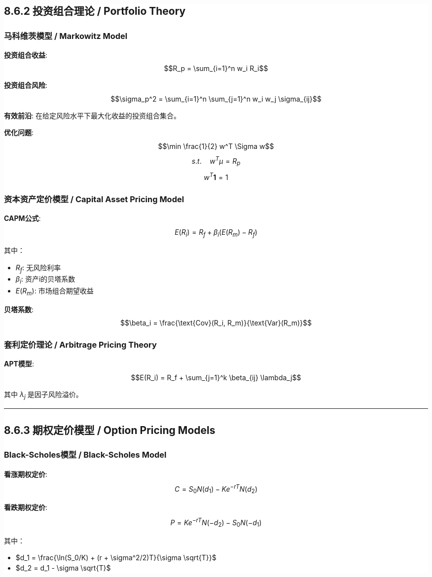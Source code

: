 
## 8.6.2 投资组合理论 / Portfolio Theory

### 马科维茨模型 / Markowitz Model

**投资组合收益**:
$$R_p = \sum_{i=1}^n w_i R_i$$

**投资组合风险**:
$$\sigma_p^2 = \sum_{i=1}^n \sum_{j=1}^n w_i w_j \sigma_{ij}$$

**有效前沿**: 在给定风险水平下最大化收益的投资组合集合。

**优化问题**:
$$\min \frac{1}{2} w^T \Sigma w$$
$$s.t. \quad w^T \mu = R_p$$
$$w^T \mathbf{1} = 1$$

### 资本资产定价模型 / Capital Asset Pricing Model

**CAPM公式**:
$$E(R_i) = R_f + \beta_i (E(R_m) - R_f)$$

其中：

- $R_f$: 无风险利率
- $\beta_i$: 资产i的贝塔系数
- $E(R_m)$: 市场组合期望收益

**贝塔系数**:
$$\beta_i = \frac{\text{Cov}(R_i, R_m)}{\text{Var}(R_m)}$$

### 套利定价理论 / Arbitrage Pricing Theory

**APT模型**:
$$E(R_i) = R_f + \sum_{j=1}^k \beta_{ij} \lambda_j$$

其中 $\lambda_j$ 是因子风险溢价。

---

## 8.6.3 期权定价模型 / Option Pricing Models

### Black-Scholes模型 / Black-Scholes Model

**看涨期权定价**:
$$C = S_0 N(d_1) - K e^{-rT} N(d_2)$$

**看跌期权定价**:
$$P = K e^{-rT} N(-d_2) - S_0 N(-d_1)$$

其中：

- $d_1 = \frac{\ln(S_0/K) + (r + \sigma^2/2)T}{\sigma \sqrt{T}}$
- $d_2 = d_1 - \sigma \sqrt{T}$
